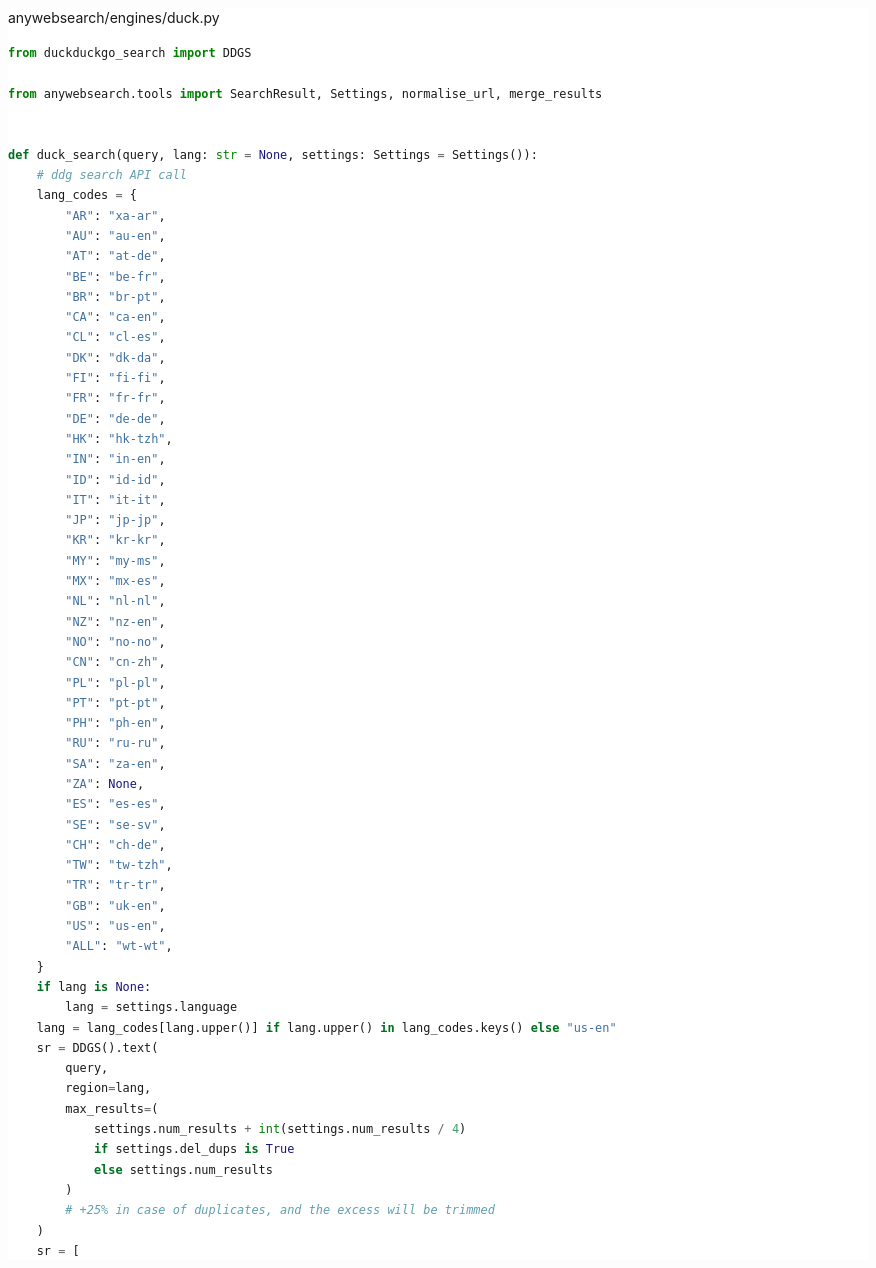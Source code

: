 ```.py
```
anywebsearch/engines/duck.py
```.py
from duckduckgo_search import DDGS

from anywebsearch.tools import SearchResult, Settings, normalise_url, merge_results


def duck_search(query, lang: str = None, settings: Settings = Settings()):
    # ddg search API call
    lang_codes = {
        "AR": "xa-ar",
        "AU": "au-en",
        "AT": "at-de",
        "BE": "be-fr",
        "BR": "br-pt",
        "CA": "ca-en",
        "CL": "cl-es",
        "DK": "dk-da",
        "FI": "fi-fi",
        "FR": "fr-fr",
        "DE": "de-de",
        "HK": "hk-tzh",
        "IN": "in-en",
        "ID": "id-id",
        "IT": "it-it",
        "JP": "jp-jp",
        "KR": "kr-kr",
        "MY": "my-ms",
        "MX": "mx-es",
        "NL": "nl-nl",
        "NZ": "nz-en",
        "NO": "no-no",
        "CN": "cn-zh",
        "PL": "pl-pl",
        "PT": "pt-pt",
        "PH": "ph-en",
        "RU": "ru-ru",
        "SA": "za-en",
        "ZA": None,
        "ES": "es-es",
        "SE": "se-sv",
        "CH": "ch-de",
        "TW": "tw-tzh",
        "TR": "tr-tr",
        "GB": "uk-en",
        "US": "us-en",
        "ALL": "wt-wt",
    }
    if lang is None:
        lang = settings.language
    lang = lang_codes[lang.upper()] if lang.upper() in lang_codes.keys() else "us-en"
    sr = DDGS().text(
        query,
        region=lang,
        max_results=(
            settings.num_results + int(settings.num_results / 4)
            if settings.del_dups is True
            else settings.num_results
        )
        # +25% in case of duplicates, and the excess will be trimmed
    )
    sr = [
```

[homepage]: https://www.contributor-covenant.org